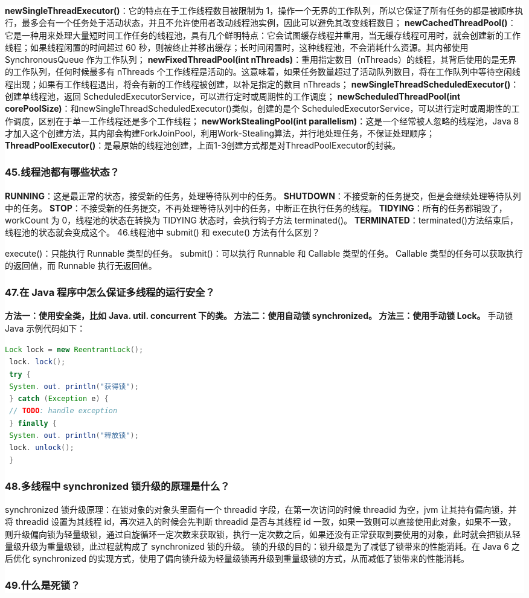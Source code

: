 **newSingleThreadExecutor()**：它的特点在于工作线程数目被限制为 1，操作一个无界的工作队列，所以它保证了所有任务的都是被顺序执行，最多会有一个任务处于活动状态，并且不允许使用者改动线程池实例，因此可以避免其改变线程数目；
 **newCachedThreadPool()**：它是一种用来处理大量短时间工作任务的线程池，具有几个鲜明特点：它会试图缓存线程并重用，当无缓存线程可用时，就会创建新的工作线程；如果线程闲置的时间超过 60 秒，则被终止并移出缓存；长时间闲置时，这种线程池，不会消耗什么资源。其内部使用 SynchronousQueue 作为工作队列；
 **newFixedThreadPool(int nThreads)**：重用指定数目（nThreads）的线程，其背后使用的是无界的工作队列，任何时候最多有 nThreads 个工作线程是活动的。这意味着，如果任务数量超过了活动队列数目，将在工作队列中等待空闲线程出现；如果有工作线程退出，将会有新的工作线程被创建，以补足指定的数目 nThreads；
 **newSingleThreadScheduledExecutor()**：创建单线程池，返回 ScheduledExecutorService，可以进行定时或周期性的工作调度；
 **newScheduledThreadPool(int corePoolSize)**：和newSingleThreadScheduledExecutor()类似，创建的是个 ScheduledExecutorService，可以进行定时或周期性的工作调度，区别在于单一工作线程还是多个工作线程；
 **newWorkStealingPool(int parallelism)**：这是一个经常被人忽略的线程池，Java 8 才加入这个创建方法，其内部会构建ForkJoinPool，利用Work-Stealing算法，并行地处理任务，不保证处理顺序；
 **ThreadPoolExecutor()**：是最原始的线程池创建，上面1-3创建方式都是对ThreadPoolExecutor的封装。

###  45.线程池都有哪些状态？

**RUNNING**：这是最正常的状态，接受新的任务，处理等待队列中的任务。
**SHUTDOWN**：不接受新的任务提交，但是会继续处理等待队列中的任务。
**STOP**：不接受新的任务提交，不再处理等待队列中的任务，中断正在执行任务的线程。
**TIDYING**：所有的任务都销毁了，workCount 为 0，线程池的状态在转换为 TIDYING 状态时，会执行钩子方法 terminated()。
 **TERMINATED**：terminated()方法结束后，线程池的状态就会变成这个。
 46.线程池中 submit() 和 execute() 方法有什么区别？

execute()：只能执行 Runnable 类型的任务。
 submit()：可以执行 Runnable 和 Callable 类型的任务。
 Callable 类型的任务可以获取执行的返回值，而 Runnable 执行无返回值。

### 47.在 Java 程序中怎么保证多线程的运行安全？

**方法一：使用安全类，比如** **Java. util. concurrent 下的类。 方法二：使用自动锁 synchronized。 方法三：使用手动锁 Lock。**
 手动锁 Java 示例代码如下：

```java
Lock lock = new ReentrantLock();
 lock. lock();
 try {
 System. out. println("获得锁");
 } catch (Exception e) {
 // TODO: handle exception
 } finally {
 System. out. println("释放锁");
 lock. unlock();
 }
```

###  48.多线程中 synchronized 锁升级的原理是什么？

 synchronized 锁升级原理：在锁对象的对象头里面有一个 threadid 字段，在第一次访问的时候 threadid 为空，jvm 让其持有偏向锁，并将 threadid 设置为其线程 id，再次进入的时候会先判断 threadid 是否与其线程 id 一致，如果一致则可以直接使用此对象，如果不一致，则升级偏向锁为轻量级锁，通过自旋循环一定次数来获取锁，执行一定次数之后，如果还没有正常获取到要使用的对象，此时就会把锁从轻量级升级为重量级锁，此过程就构成了 synchronized 锁的升级。
 锁的升级的目的：锁升级是为了减低了锁带来的性能消耗。在 Java 6 之后优化 synchronized 的实现方式，使用了偏向锁升级为轻量级锁再升级到重量级锁的方式，从而减低了锁带来的性能消耗。

### 49.什么是死锁？
